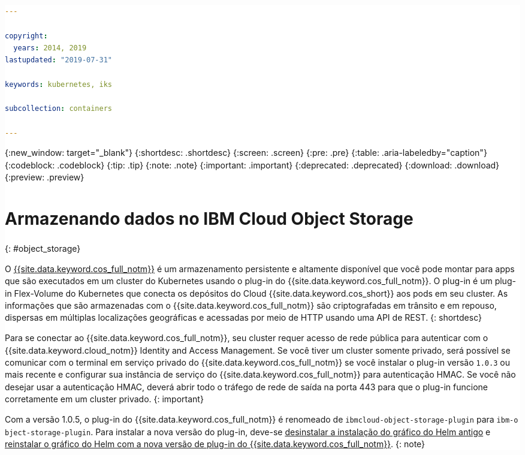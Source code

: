 ```yaml
---

copyright:
  years: 2014, 2019
lastupdated: "2019-07-31"

keywords: kubernetes, iks

subcollection: containers

---
```


{:new_window: target="_blank"}
{:shortdesc: .shortdesc}
{:screen: .screen}
{:pre: .pre}
{:table: .aria-labeledby="caption"}
{:codeblock: .codeblock}
{:tip: .tip}
{:note: .note}
{:important: .important}
{:deprecated: .deprecated}
{:download: .download}
{:preview: .preview}

# Armazenando dados no IBM Cloud Object Storage
{: #object_storage}

O [{{site.data.keyword.cos_full_notm}}](/docs/services/cloud-object-storage?topic=cloud-object-storage-about-ibm-cloud-object-storage) é um armazenamento persistente e altamente disponível que você pode montar para apps que são executados em um cluster do Kubernetes usando o plug-in do {{site.data.keyword.cos_full_notm}}. O plug-in é um plug-in Flex-Volume do Kubernetes que conecta os depósitos do Cloud {{site.data.keyword.cos_short}} aos pods em seu cluster. As informações que são armazenadas com o {{site.data.keyword.cos_full_notm}} são criptografadas em trânsito e em repouso, dispersas em múltiplas localizações geográficas e acessadas por meio de HTTP usando uma API de REST.
{: shortdesc}

Para se conectar ao {{site.data.keyword.cos_full_notm}}, seu cluster requer acesso de rede pública para autenticar com o {{site.data.keyword.cloud_notm}} Identity and Access Management. Se você tiver um cluster somente privado, será possível se comunicar com o terminal em serviço privado do {{site.data.keyword.cos_full_notm}} se você instalar o plug-in versão `1.0.3` ou mais recente e configurar sua instância de serviço do {{site.data.keyword.cos_full_notm}} para autenticação HMAC. Se você não desejar usar a autenticação HMAC, deverá abrir todo o tráfego de rede de saída na porta 443 para que o plug-in funcione corretamente em um cluster privado.
{: important}

Com a versão 1.0.5, o plug-in do {{site.data.keyword.cos_full_notm}} é renomeado de `ibmcloud-object-storage-plugin` para `ibm-object-storage-plugin`. Para instalar a nova versão do plug-in, deve-se [desinstalar a instalação do gráfico do Helm antigo](#remove_cos_plugin) e [reinstalar o gráfico do Helm com a nova versão de plug-in do {{site.data.keyword.cos_full_notm}}](#install_cos).
{: note}
